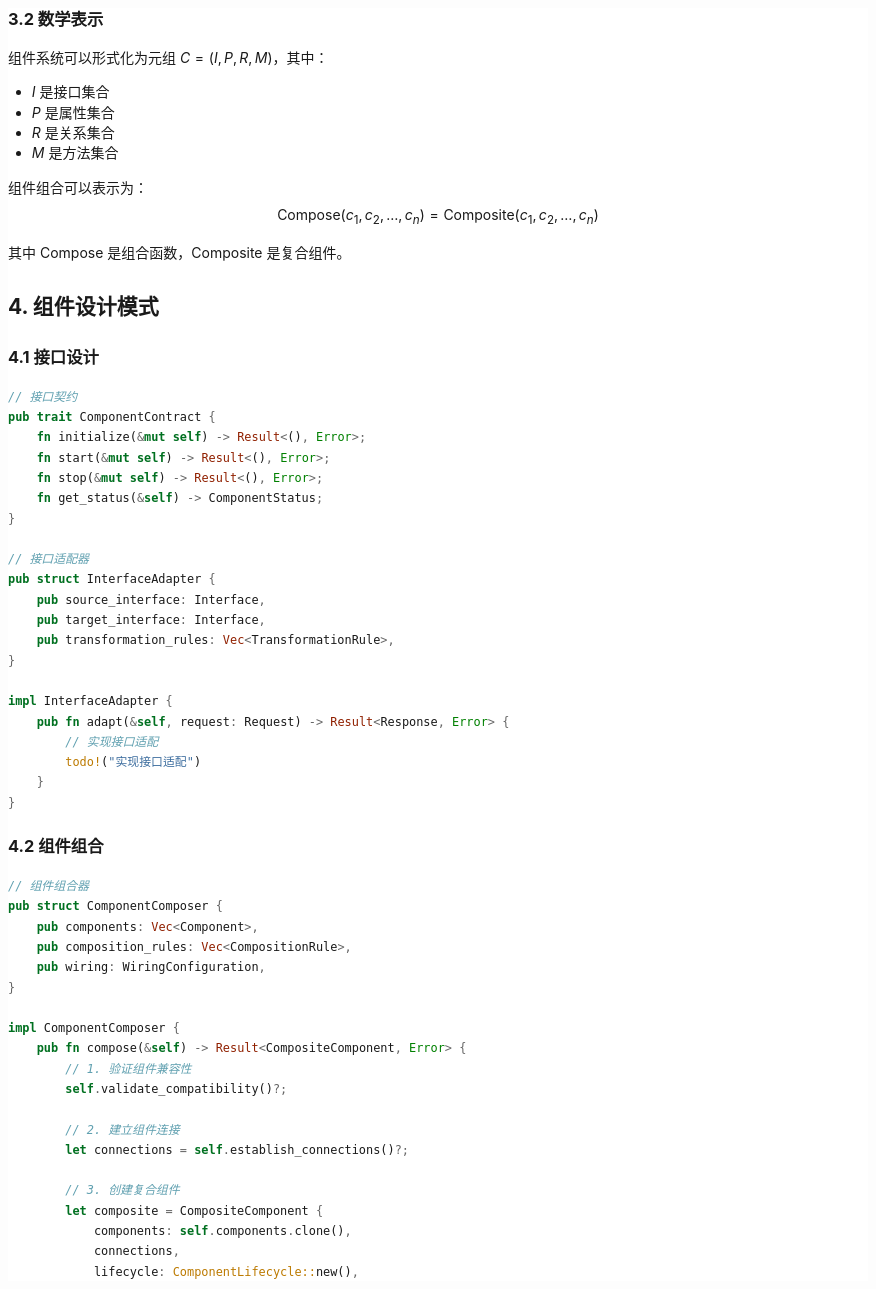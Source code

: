 ### 3.2 数学表示

组件系统可以形式化为元组 $C = (I, P, R, M)$，其中：

- $I$ 是接口集合
- $P$ 是属性集合
- $R$ 是关系集合
- $M$ 是方法集合

组件组合可以表示为：
$$\text{Compose}(c_1, c_2, \ldots, c_n) = \text{Composite}(c_1, c_2, \ldots, c_n)$$

其中 $\text{Compose}$ 是组合函数，$\text{Composite}$ 是复合组件。

## 4. 组件设计模式

### 4.1 接口设计

```rust
// 接口契约
pub trait ComponentContract {
    fn initialize(&mut self) -> Result<(), Error>;
    fn start(&mut self) -> Result<(), Error>;
    fn stop(&mut self) -> Result<(), Error>;
    fn get_status(&self) -> ComponentStatus;
}

// 接口适配器
pub struct InterfaceAdapter {
    pub source_interface: Interface,
    pub target_interface: Interface,
    pub transformation_rules: Vec<TransformationRule>,
}

impl InterfaceAdapter {
    pub fn adapt(&self, request: Request) -> Result<Response, Error> {
        // 实现接口适配
        todo!("实现接口适配")
    }
}
```

### 4.2 组件组合

```rust
// 组件组合器
pub struct ComponentComposer {
    pub components: Vec<Component>,
    pub composition_rules: Vec<CompositionRule>,
    pub wiring: WiringConfiguration,
}

impl ComponentComposer {
    pub fn compose(&self) -> Result<CompositeComponent, Error> {
        // 1. 验证组件兼容性
        self.validate_compatibility()?;
        
        // 2. 建立组件连接
        let connections = self.establish_connections()?;
        
        // 3. 创建复合组件
        let composite = CompositeComponent {
            components: self.components.clone(),
            connections,
            lifecycle: ComponentLifecycle::new(),
```